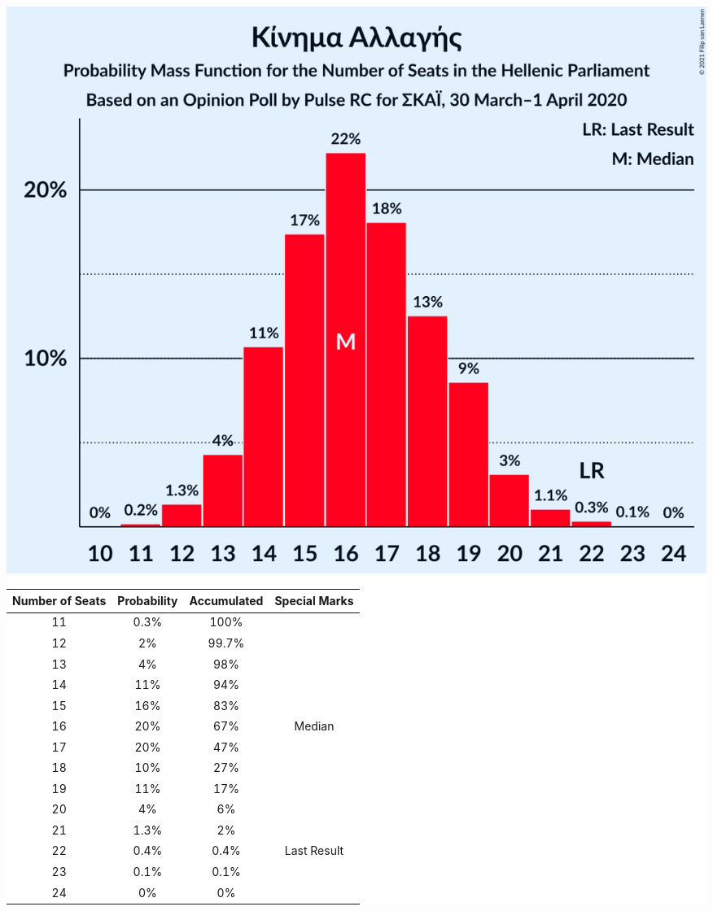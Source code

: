 ![Graph with seats probability mass function not yet produced](2020-04-01-PulseRC-seats-pmf-κίνημααλλαγής.png "Seats Probability Mass Function")

| Number of Seats | Probability | Accumulated | Special Marks |
|:---------------:|:-----------:|:-----------:|:-------------:|
| 11 | 0.3% | 100% |  |
| 12 | 2% | 99.7% |  |
| 13 | 4% | 98% |  |
| 14 | 11% | 94% |  |
| 15 | 16% | 83% |  |
| 16 | 20% | 67% | Median |
| 17 | 20% | 47% |  |
| 18 | 10% | 27% |  |
| 19 | 11% | 17% |  |
| 20 | 4% | 6% |  |
| 21 | 1.3% | 2% |  |
| 22 | 0.4% | 0.4% | Last Result |
| 23 | 0.1% | 0.1% |  |
| 24 | 0% | 0% |  |
